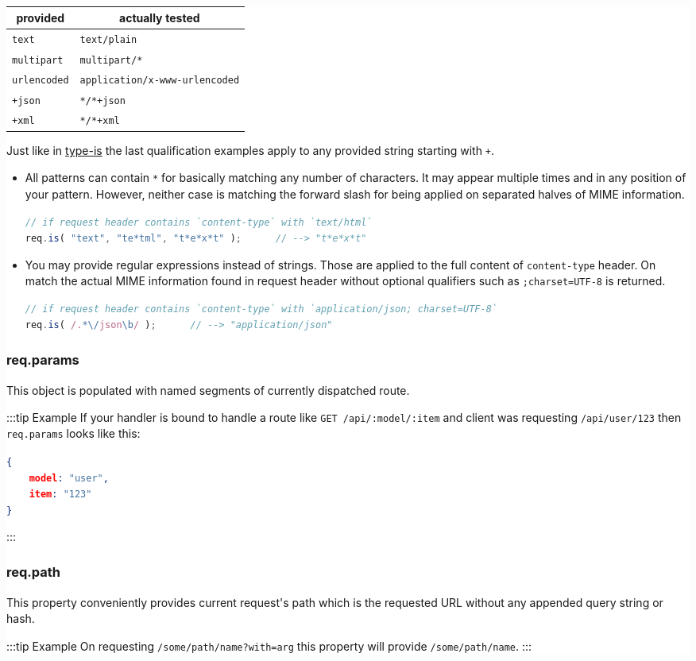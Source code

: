   | provided     | actually tested                |
  |--------------|--------------------------------|
  | `text`       | `text/plain`                   |
  | `multipart`  | `multipart/*`                  |
  | `urlencoded` | `application/x-www-urlencoded` |
  | `+json`      | `*/*+json`                     |
  | `+xml`       | `*/*+xml`                      |

  Just like in [type-is](https://github.com/jshttp/type-is) the last qualification examples apply to any provided string starting with `+`.

* All patterns can contain `*` for basically matching any number of characters. It may appear multiple times and in any position of your pattern. However, neither case is matching the forward slash for being applied on separated halves of MIME information.

  ```javascript
  // if request header contains `content-type` with `text/html`
  req.is( "text", "te*tml", "t*e*x*t" );      // --> "t*e*x*t"
  ``` 

* You may provide regular expressions instead of strings. Those are applied to the full content of `content-type` header. On match the actual MIME information found in request header without optional qualifiers such as `;charset=UTF-8` is returned.

  ```javascript
  // if request header contains `content-type` with `application/json; charset=UTF-8`
  req.is( /.*\/json\b/ );      // --> "application/json"
  ``` 

### req.params

This object is populated with named segments of currently dispatched route. 

:::tip Example
If your handler is bound to handle a route like `GET /api/:model/:item` and client was requesting `/api/user/123` then `req.params` looks like this:

```json
{
    model: "user",
    item: "123"
}
```
:::

### req.path

This property conveniently provides current request's path which is the requested URL without any appended query string or hash.

:::tip Example
On requesting `/some/path/name?with=arg` this property will provide `/some/path/name`.
:::
